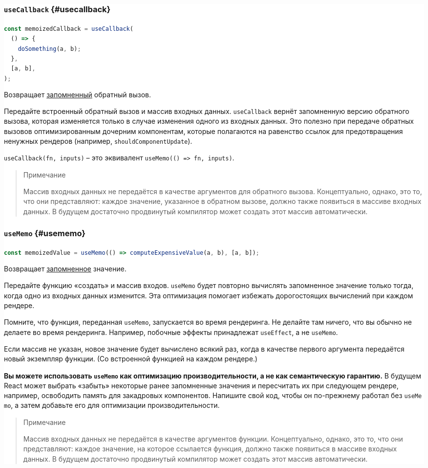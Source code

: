 ### `useCallback` {#usecallback}

```js
const memoizedCallback = useCallback(
  () => {
    doSomething(a, b);
  },
  [a, b],
);
```

Возвращает [запомненный](https://ru.wikipedia.org/wiki/%D0%9C%D0%B5%D0%BC%D0%BE%D0%B8%D0%B7%D0%B0%D1%86%D0%B8%D1%8F) обратный вызов.

Передайте встроенный обратный вызов и массив входных данных. `useCallback` вернёт запомненную версию обратного вызова, которая изменяется только в случае изменения одного из входных данных. Это полезно при передаче обратных вызовов оптимизированным дочерним компонентам, которые полагаются на равенство ссылок для предотвращения ненужных рендеров (например, `shouldComponentUpdate`).

`useCallback(fn, inputs)` – это эквивалент `useMemo(() => fn, inputs)`.

> Примечание
>
> Массив входных данных не передаётся в качестве аргументов для обратного вызова. Концептуально, однако, это то, что они представляют: каждое значение, указанное в обратном вызове, должно также появиться в массиве входных данных. В будущем достаточно продвинутый компилятор может создать этот массив автоматически.

### `useMemo` {#usememo}

```js
const memoizedValue = useMemo(() => computeExpensiveValue(a, b), [a, b]);
```

Возвращает [запомненное](https://ru.wikipedia.org/wiki/%D0%9C%D0%B5%D0%BC%D0%BE%D0%B8%D0%B7%D0%B0%D1%86%D0%B8%D1%8F) значение.

Передайте функцию «создать» и массив входов. `useMemo` будет повторно вычислять запомненное значение только тогда, когда одно из входных данных изменится. Эта оптимизация помогает избежать дорогостоящих вычислений при каждом рендере.

Помните, что функция, переданная `useMemo`, запускается во время рендеринга. Не делайте там ничего, что вы обычно не делаете во время рендеринга. Например, побочные эффекты принадлежат `useEffect`, а не `useMemo`.

Если массив не указан, новое значение будет вычислено всякий раз, когда в качестве первого аргумента передаётся новый экземпляр функции. (Со встроенной функцией на каждом рендере.)

**Вы можете использовать `useMemo` как оптимизацию производительности, а не как семантическую гарантию.** В будущем React может выбрать «забыть» некоторые ранее запомненные значения и пересчитать их при следующем рендере, например, освободить память для закадровых компонентов. Напишите свой код, чтобы он по-прежнему работал без `useMemo`, а затем добавьте его для оптимизации производительности.

> Примечание
>
> Массив входных данных не передаётся в качестве аргументов функции. Концептуально, однако, это то, что они представляют: каждое значение, на которое ссылается функция, должно также появиться в массиве входных данных. В будущем достаточно продвинутый компилятор может создать этот массив автоматически.
